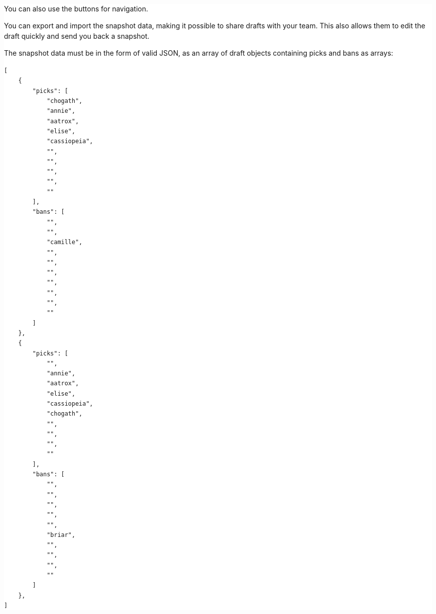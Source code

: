You can also use the buttons for navigation.

You can export and import the snapshot data, making it possible to share drafts with your team. This also allows them to edit the draft quickly and send you back a snapshot.

The snapshot data must be in the form of valid JSON, as an array of draft objects containing picks and bans as arrays:
```
[
    {
        "picks": [
            "chogath",
            "annie",
            "aatrox",
            "elise",
            "cassiopeia",
            "",
            "",
            "",
            "",
            ""
        ],
        "bans": [
            "",
            "",
            "camille",
            "",
            "",
            "",
            "",
            "",
            "",
            ""
        ]
    },
    {
        "picks": [
            "",
            "annie",
            "aatrox",
            "elise",
            "cassiopeia",
            "chogath",
            "",
            "",
            "",
            ""
        ],
        "bans": [
            "",
            "",
            "",
            "",
            "",
            "briar",
            "",
            "",
            "",
            ""
        ]
    },
]
```
